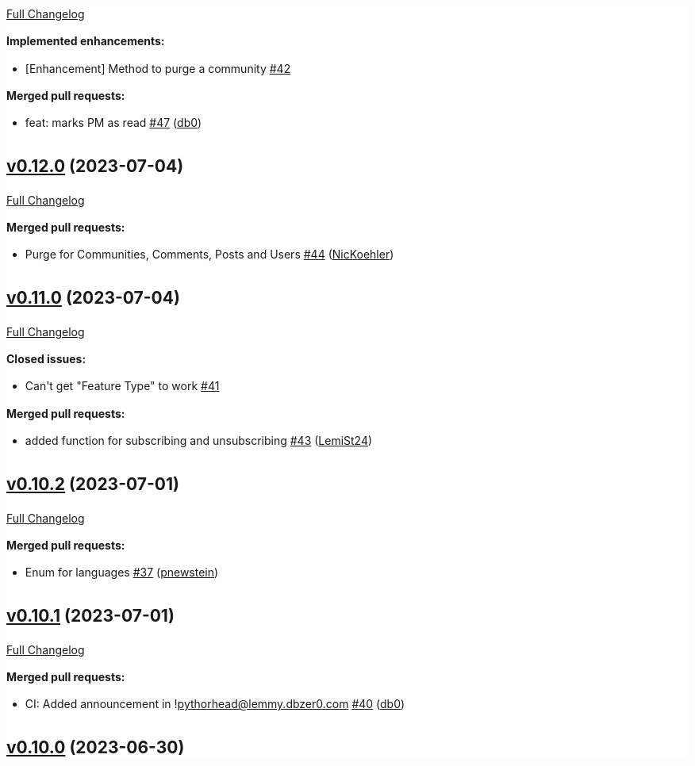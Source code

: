 [Full Changelog](https://github.com/db0/pythorhead/compare/v0.12.0...v0.12.1)

**Implemented enhancements:**

- \[Enhancement\] Method to purge a community [\#42](https://github.com/db0/pythorhead/issues/42)

**Merged pull requests:**

- feat: marks PM as read [\#47](https://github.com/db0/pythorhead/pull/47) ([db0](https://github.com/db0))

## [v0.12.0](https://github.com/db0/pythorhead/tree/v0.12.0) (2023-07-04)

[Full Changelog](https://github.com/db0/pythorhead/compare/v0.11.0...v0.12.0)

**Merged pull requests:**

- Purge for Communities, Comments, Posts and Users [\#44](https://github.com/db0/pythorhead/pull/44) ([NicKoehler](https://github.com/NicKoehler))

## [v0.11.0](https://github.com/db0/pythorhead/tree/v0.11.0) (2023-07-04)

[Full Changelog](https://github.com/db0/pythorhead/compare/v0.10.2...v0.11.0)

**Closed issues:**

- Can't get "Feature Type" to work [\#41](https://github.com/db0/pythorhead/issues/41)

**Merged pull requests:**

- added function for subscribing and unsubscribing [\#43](https://github.com/db0/pythorhead/pull/43) ([LemiSt24](https://github.com/LemiSt24))

## [v0.10.2](https://github.com/db0/pythorhead/tree/v0.10.2) (2023-07-01)

[Full Changelog](https://github.com/db0/pythorhead/compare/v0.10.1...v0.10.2)

**Merged pull requests:**

- Enum for languages [\#37](https://github.com/db0/pythorhead/pull/37) ([pnewstein](https://github.com/pnewstein))

## [v0.10.1](https://github.com/db0/pythorhead/tree/v0.10.1) (2023-07-01)

[Full Changelog](https://github.com/db0/pythorhead/compare/v0.10.0...v0.10.1)

**Merged pull requests:**

- CI: Added announcement in !pythorhead@lemmy.dbzer0.com [\#40](https://github.com/db0/pythorhead/pull/40) ([db0](https://github.com/db0))

## [v0.10.0](https://github.com/db0/pythorhead/tree/v0.10.0) (2023-06-30)
